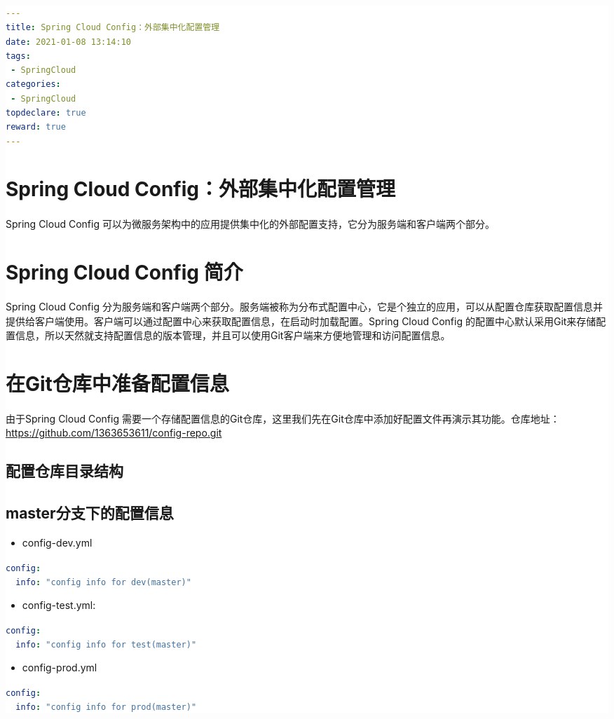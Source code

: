 ```yaml
---
title: Spring Cloud Config：外部集中化配置管理
date: 2021-01-08 13:14:10
tags:
 - SpringCloud
categories:
 - SpringCloud
topdeclare: true
reward: true
---
```


# Spring Cloud Config：外部集中化配置管理

Spring Cloud Config 可以为微服务架构中的应用提供集中化的外部配置支持，它分为服务端和客户端两个部分。

# Spring Cloud Config 简介

Spring Cloud Config 分为服务端和客户端两个部分。服务端被称为分布式配置中心，它是个独立的应用，可以从配置仓库获取配置信息并提供给客户端使用。客户端可以通过配置中心来获取配置信息，在启动时加载配置。Spring Cloud Config 的配置中心默认采用Git来存储配置信息，所以天然就支持配置信息的版本管理，并且可以使用Git客户端来方便地管理和访问配置信息。

# 在Git仓库中准备配置信息

由于Spring Cloud Config 需要一个存储配置信息的Git仓库，这里我们先在Git仓库中添加好配置文件再演示其功能。仓库地址：https://github.com/1363653611/config-repo.git

## 配置仓库目录结构



## master分支下的配置信息

- config-dev.yml

```yaml
config:
  info: "config info for dev(master)"
```

- config-test.yml:

```yaml
config:
  info: "config info for test(master)"
```

- config-prod.yml

```yaml
config:
  info: "config info for prod(master)"
```

